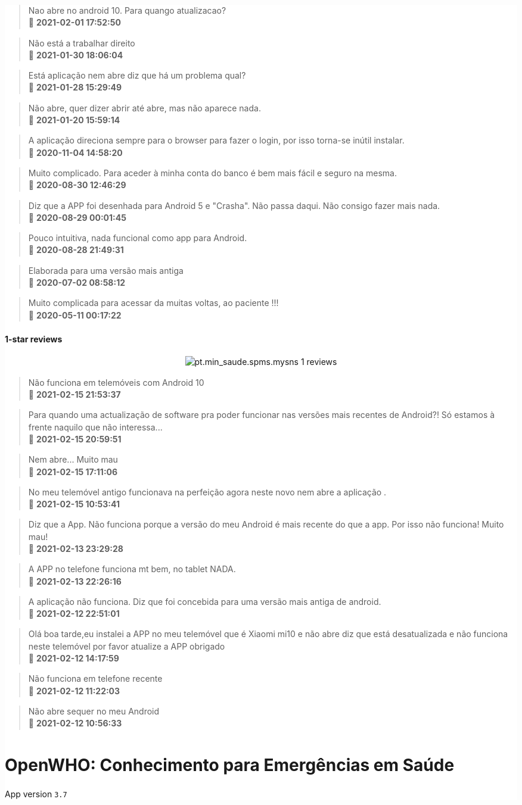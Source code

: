 > Nao abre no android 10. Para quango atualizacao?<br> :date: __2021-02-01 17:52:50__

> Não está a trabalhar direito<br> :date: __2021-01-30 18:06:04__

> Está aplicação nem abre diz que há um problema qual?<br> :date: __2021-01-28 15:29:49__

> Não abre, quer dizer abrir até abre, mas não aparece nada.<br> :date: __2021-01-20 15:59:14__

> A aplicação direciona sempre para o browser para fazer o login, por isso torna-se inútil instalar.<br> :date: __2020-11-04 14:58:20__

> Muito complicado. Para aceder à minha conta do banco é bem mais fácil e seguro na mesma.<br> :date: __2020-08-30 12:46:29__

> Diz que a APP foi desenhada para Android 5 e "Crasha". Não passa daqui. Não consigo fazer mais nada.<br> :date: __2020-08-29 00:01:45__

> Pouco intuitiva, nada funcional como app para Android.<br> :date: __2020-08-28 21:49:31__

> Elaborada para uma versão mais antiga<br> :date: __2020-07-02 08:58:12__

> Muito complicada para acessar da muitas voltas, ao paciente !!!<br> :date: __2020-05-11 00:17:22__



#### 1-star reviews

<p align="center">
<img src="resources/pt.min_saude.spms.mysns___1.5.0/1_star_reviews_wordcloud.png" alt="pt.min_saude.spms.mysns 1 reviews"/>
</p>

> Não funciona em telemóveis com Android 10<br> :date: __2021-02-15 21:53:37__

> Para quando uma actualização de software pra poder funcionar nas versões mais recentes de Android?! Só estamos à frente naquilo que não interessa...<br> :date: __2021-02-15 20:59:51__

> Nem abre... Muito mau<br> :date: __2021-02-15 17:11:06__

> No meu telemóvel antigo funcionava na perfeição agora neste novo nem abre a aplicação .<br> :date: __2021-02-15 10:53:41__

> Diz que a App. Não funciona porque a versão do meu Android é mais recente do que a app. Por isso não funciona! Muito mau!<br> :date: __2021-02-13 23:29:28__

> A APP no telefone funciona mt bem, no tablet NADA.<br> :date: __2021-02-13 22:26:16__

> A aplicação não funciona. Diz que foi concebida para uma versão mais antiga de android.<br> :date: __2021-02-12 22:51:01__

> Olá boa tarde,eu instalei a APP no meu telemóvel que é Xiaomi mi10 e não abre diz que está desatualizada e não funciona neste telemóvel por favor atualize a APP obrigado<br> :date: __2021-02-12 14:17:59__

> Não funciona em telefone recente<br> :date: __2021-02-12 11:22:03__

> Não abre sequer no meu Android<br> :date: __2021-02-12 10:56:33__



# OpenWHO: Conhecimento para Emergências em Saúde
App version ``3.7``
